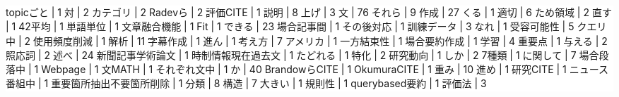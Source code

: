 topicごと | 1
対 | 2
カテゴリ | 2
Radevら | 2
評価CITE | 1
説明 | 8
上げ | 3
文 | 76
それら | 9
作成 | 27
くる | 1
適切 | 6
ため領域 | 2
直す | 1
42平均 | 1
単語単位 | 1
文章融合機能 | 1
Fit | 1
できる | 23
場合記事間 | 1
その後対応 | 1
訓練データ | 3
なれ | 1
受容可能性 | 5
クエリ中 | 2
使用頻度削減 | 1
解析 | 11
字幕作成 | 1
進ん | 1
考え方 | 7
アメリカ | 1
一方結束性 | 1
場合要約作成 | 1
学習 | 4
重要点 | 1
与える | 2
照応詞 | 2
述べ | 24
新聞記事学術論文 | 1
時制情報現在過去文 | 1
たどれる | 1
特化 | 2
研究動向 | 1
しか | 2
7種類 | 1
に関して | 7
場合段落中 | 1
Webpage | 1
文MATH | 1
それぞれ文中 | 1
か | 40
BrandowらCITE | 1
OkumuraCITE | 1
重み | 10
進め | 1
研究CITE | 1
ニュース番組中 | 1
重要箇所抽出不要箇所削除 | 1
分類 | 8
構造 | 7
大きい | 1
規則性 | 1
querybased要約 | 1
評価法 | 3